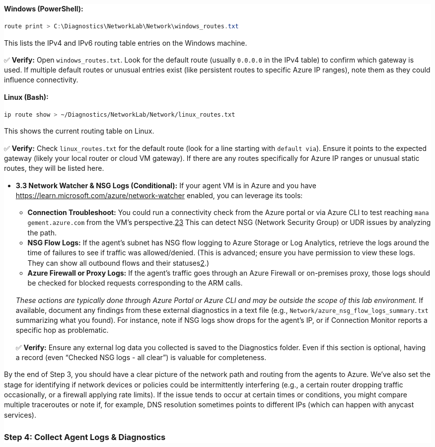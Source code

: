    **Windows (PowerShell):**
   ```powershell
   route print > C:\Diagnostics\NetworkLab\Network\windows_routes.txt
   ```
   This lists the IPv4 and IPv6 routing table entries on the Windows machine.

   ✅ **Verify:** Open `windows_routes.txt`. Look for the default route (usually `0.0.0.0` in the IPv4 table) to confirm which gateway is used. If multiple default routes or unusual entries exist (like persistent routes to specific Azure IP ranges), note them as they could influence connectivity.

   **Linux (Bash):**
   ```bash
   ip route show > ~/Diagnostics/NetworkLab/Network/linux_routes.txt
   ```
   This shows the current routing table on Linux.

   ✅ **Verify:** Check `linux_routes.txt` for the default route (look for a line starting with `default via`). Ensure it points to the expected gateway (likely your local router or cloud VM gateway). If there are any routes specifically for Azure IP ranges or unusual static routes, they will be listed here.

- **3.3 Network Watcher & NSG Logs (Conditional):** If your agent VM is in Azure and you have https://learn.microsoft.com/azure/network-watcher enabled, you can leverage its tools:
   - **Connection Troubleshoot:** You could run a connectivity check from the Azure portal or via Azure CLI to test reaching `management.azure.com` from the VM’s perspective.[2](https://learn.microsoft.com/en-us/answers/questions/2260076/best-practices-for-preventing-and-mitigating-inter)[3](https://cloudopszone.com/how-to-troubleshoot-using-azure-network-watcher-connection-troubleshoot/) This can detect NSG (Network Security Group) or UDR issues by analyzing the path.
   - **NSG Flow Logs:** If the agent’s subnet has NSG flow logging to Azure Storage or Log Analytics, retrieve the logs around the time of failures to see if traffic was allowed/denied. (This is advanced; ensure you have permission to view these logs. They can show all outbound flows and their statuses[2](https://learn.microsoft.com/en-us/answers/questions/2260076/best-practices-for-preventing-and-mitigating-inter).)
   - **Azure Firewall or Proxy Logs:** If the agent’s traffic goes through an Azure Firewall or on-premises proxy, those logs should be checked for blocked requests corresponding to the ARM calls.

   *These actions are typically done through Azure Portal or Azure CLI and may be outside the scope of this lab environment.* If available, document any findings from these external diagnostics in a text file (e.g., `Network/azure_nsg_flow_logs_summary.txt` summarizing what you found). For instance, note if NSG logs show drops for the agent’s IP, or if Connection Monitor reports a specific hop as problematic.

   ✅ **Verify:** Ensure any external log data you collected is saved to the Diagnostics folder. Even if this section is optional, having a record (even “Checked NSG logs - all clear”) is valuable for completeness.

By the end of Step 3, you should have a clear picture of the network path and routing from the agents to Azure. We’ve also set the stage for identifying if network devices or policies could be intermittently interfering (e.g., a certain router dropping traffic occasionally, or a firewall applying rate limits). If the issue tends to occur at certain times or conditions, you might compare multiple traceroutes or note if, for example, DNS resolution sometimes points to different IPs (which can happen with anycast services).

### Step 4: Collect Agent Logs & Diagnostics
